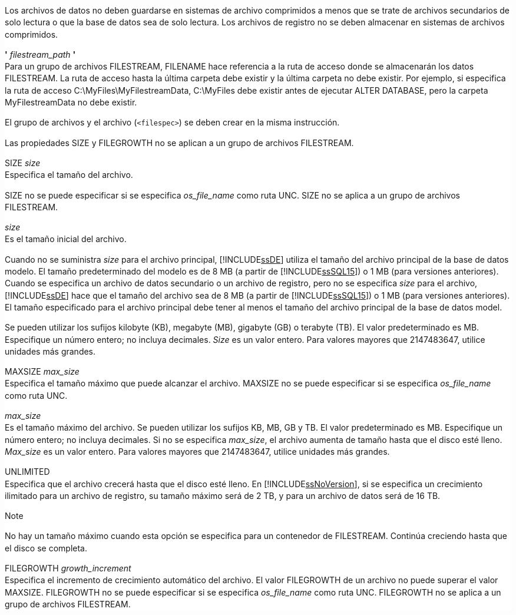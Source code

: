  Los archivos de datos no deben guardarse en sistemas de archivo comprimidos a menos que se trate de archivos secundarios de solo lectura o que la base de datos sea de solo lectura. Los archivos de registro no se deben almacenar en sistemas de archivos comprimidos.  
  
 **'** *filestream_path* **'**  
 Para un grupo de archivos FILESTREAM, FILENAME hace referencia a la ruta de acceso donde se almacenarán los datos FILESTREAM. La ruta de acceso hasta la última carpeta debe existir y la última carpeta no debe existir. Por ejemplo, si especifica la ruta de acceso C:\MyFiles\MyFilestreamData, C:\MyFiles debe existir antes de ejecutar ALTER DATABASE, pero la carpeta MyFilestreamData no debe existir.  
  
 El grupo de archivos y el archivo (`<filespec>`) se deben crear en la misma instrucción.  
  
 Las propiedades SIZE y FILEGROWTH no se aplican a un grupo de archivos FILESTREAM.  
  
 SIZE *size*  
 Especifica el tamaño del archivo.  
  
 SIZE no se puede especificar si se especifica *os_file_name* como ruta UNC. SIZE no se aplica a un grupo de archivos FILESTREAM.  
  
 *size*  
 Es el tamaño inicial del archivo.  
  
 Cuando no se suministra *size* para el archivo principal, [!INCLUDE[ssDE](../../includes/ssde-md.md)] utiliza el tamaño del archivo principal de la base de datos modelo. El tamaño predeterminado del modelo es de 8 MB (a partir de [!INCLUDE[ssSQL15](../../includes/sssql15-md.md)]) o 1 MB (para versiones anteriores). Cuando se especifica un archivo de datos secundario o un archivo de registro, pero no se especifica *size* para el archivo, [!INCLUDE[ssDE](../../includes/ssde-md.md)] hace que el tamaño del archivo sea de 8 MB (a partir de [!INCLUDE[ssSQL15](../../includes/sssql15-md.md)]) o 1 MB (para versiones anteriores). El tamaño especificado para el archivo principal debe tener al menos el tamaño del archivo principal de la base de datos model.  
  
 Se pueden utilizar los sufijos kilobyte (KB), megabyte (MB), gigabyte (GB) o terabyte (TB). El valor predeterminado es MB. Especifique un número entero; no incluya decimales. *Size* es un valor entero. Para valores mayores que 2147483647, utilice unidades más grandes.  
  
 MAXSIZE *max_size*  
 Especifica el tamaño máximo que puede alcanzar el archivo. MAXSIZE no se puede especificar si se especifica *os_file_name* como ruta UNC.  
  
 *max_size*  
 Es el tamaño máximo del archivo. Se pueden utilizar los sufijos KB, MB, GB y TB. El valor predeterminado es MB. Especifique un número entero; no incluya decimales. Si no se especifica *max_size*, el archivo aumenta de tamaño hasta que el disco esté lleno. *Max_size* es un valor entero. Para valores mayores que 2147483647, utilice unidades más grandes.  
  
 UNLIMITED  
 Especifica que el archivo crecerá hasta que el disco esté lleno. En [!INCLUDE[ssNoVersion](../../includes/ssnoversion-md.md)], si se especifica un crecimiento ilimitado para un archivo de registro, su tamaño máximo será de 2 TB, y para un archivo de datos será de 16 TB.  
  
> [!NOTE]  
> No hay un tamaño máximo cuando esta opción se especifica para un contenedor de FILESTREAM. Continúa creciendo hasta que el disco se completa.  
  
 FILEGROWTH *growth_increment*  
 Especifica el incremento de crecimiento automático del archivo. El valor FILEGROWTH de un archivo no puede superar el valor MAXSIZE. FILEGROWTH no se puede especificar si se especifica *os_file_name* como ruta UNC. FILEGROWTH no se aplica a un grupo de archivos FILESTREAM.  
  
